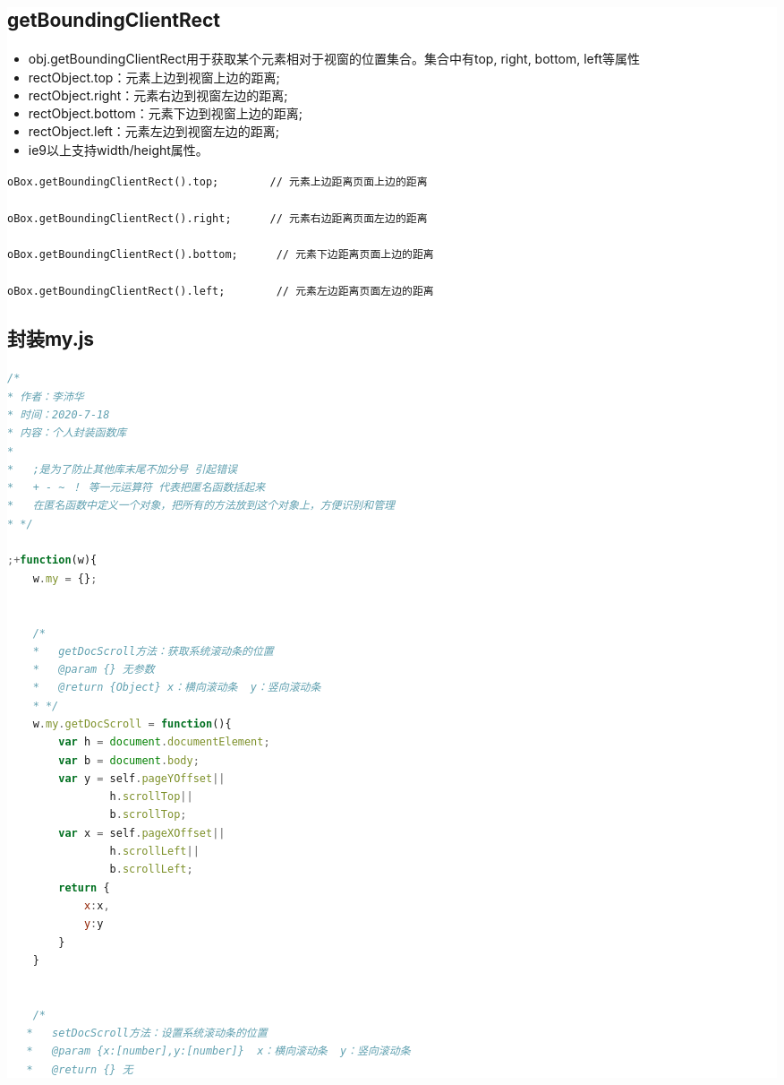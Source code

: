 

## getBoundingClientRect

- obj.getBoundingClientRect用于获取某个元素相对于视窗的位置集合。集合中有top, right, bottom, left等属性
- rectObject.top：元素上边到视窗上边的距离;
- rectObject.right：元素右边到视窗左边的距离;
- rectObject.bottom：元素下边到视窗上边的距离;
- rectObject.left：元素左边到视窗左边的距离;
- ie9以上支持width/height属性。

```
oBox.getBoundingClientRect().top;        // 元素上边距离页面上边的距离

oBox.getBoundingClientRect().right;      // 元素右边距离页面左边的距离

oBox.getBoundingClientRect().bottom;      // 元素下边距离页面上边的距离

oBox.getBoundingClientRect().left;        // 元素左边距离页面左边的距离

```



## 封装my.js

```js
/*
* 作者：李沛华
* 时间：2020-7-18
* 内容：个人封装函数库
*
*   ;是为了防止其他库末尾不加分号 引起错误
*   + - ~ ！ 等一元运算符 代表把匿名函数括起来
*   在匿名函数中定义一个对象，把所有的方法放到这个对象上，方便识别和管理
* */

;+function(w){
    w.my = {};


    /*
    *   getDocScroll方法：获取系统滚动条的位置
    *   @param {} 无参数
    *   @return {Object} x：横向滚动条  y：竖向滚动条
    * */
    w.my.getDocScroll = function(){
        var h = document.documentElement;
        var b = document.body;
        var y = self.pageYOffset||
                h.scrollTop||
                b.scrollTop;
        var x = self.pageXOffset||
                h.scrollLeft||
                b.scrollLeft;
        return {
            x:x,
            y:y
        }
    }


    /*
   *   setDocScroll方法：设置系统滚动条的位置
   *   @param {x:[number],y:[number]}  x：横向滚动条  y：竖向滚动条
   *   @return {} 无
```